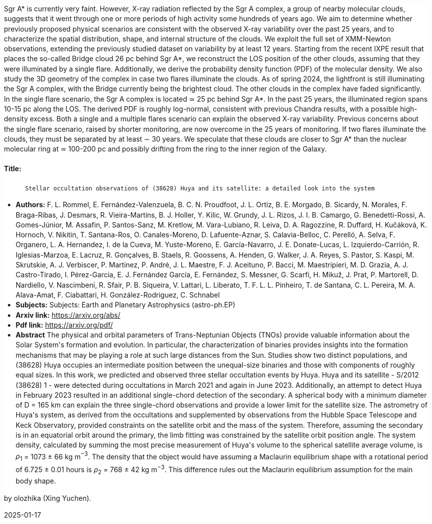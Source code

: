  Sgr A* is currently very faint. However, X-ray radiation reflected by the Sgr A complex, a group of nearby molecular clouds, suggests that it went through one or more periods of high activity some hundreds of years ago. We aim to determine whether previously proposed physical scenarios are consistent with the observed X-ray variability over the past 25 years, and to characterize the spatial distribution, shape, and internal structure of the clouds. We exploit the full set of XMM-Newton observations, extending the previously studied dataset on variability by at least 12 years. Starting from the recent IXPE result that places the so-called Bridge cloud 26 pc behind Sgr A*, we reconstruct the LOS position of the other clouds, assuming that they were illuminated by a single flare. Additionally, we derive the probability density function (PDF) of the molecular density. We also study the 3D geometry of the complex in case two flares illuminate the clouds. As of spring 2024, the lightfront is still illuminating the Sgr A complex, with the Bridge currently being the brightest cloud. The other clouds in the complex have faded significantly. In the single flare scenario, the Sgr A complex is located $\simeq$ 25 pc behind Sgr A*. In the past 25 years, the illuminated region spans 10-15 pc along the LOS. The derived PDF is roughly log-normal, consistent with previous Chandra results, with a possible high-density excess. Both a single and a multiple flares scenario can explain the observed X-ray variability. Previous concerns about the single flare scenario, raised by shorter monitoring, are now overcome in the 25 years of monitoring. If two flares illuminate the clouds, they must be separated by at least $\sim$ 30 years. We speculate that these clouds are closer to Sgr A* than the nuclear molecular ring at $\simeq$ 100-200 pc and possibly drifting from the ring to the inner region of the Galaxy.
#### Title:
          Stellar occultation observations of (38628) Huya and its satellite: a detailed look into the system
 - **Authors:** F. L. Rommel, E. Fernández-Valenzuela, B. C. N. Proudfoot, J. L. Ortiz, B. E. Morgado, B. Sicardy, N. Morales, F. Braga-Ribas, J. Desmars, R. Vieira-Martins, B. J. Holler, Y. Kilic, W. Grundy, J. L. Rizos, J. I. B. Camargo, G. Benedetti-Rossi, A. Gomes-Júnior, M. Assafin, P. Santos-Sanz, M. Kretlow, M. Vara-Lubiano, R. Leiva, D. A. Ragozzine, R. Duffard, H. Kučáková, K. Hornoch, V. Nikitin, T. Santana-Ros, O. Canales-Moreno, D. Lafuente-Aznar, S. Calavia-Belloc, C. Perelló, A. Selva, F. Organero, L. A. Hernandez, I. de la Cueva, M. Yuste-Moreno, E. García-Navarro, J. E. Donate-Lucas, L. Izquierdo-Carrión, R. Iglesias-Marzoa, E. Lacruz, R. Gonçalves, B. Staels, R. Goossens, A. Henden, G. Walker, J. A. Reyes, S. Pastor, S. Kaspi, M. Skrutskie, A. J. Verbiscer, P. Martinez, P. André, J. L. Maestre, F. J. Aceituno, P. Bacci, M. Maestripieri, M. D. Grazia, A. J. Castro-Tirado, I. Pérez-Garcia, E. J. Fernández García, E. Fernández, S. Messner, G. Scarfi, H. Mikuž, J. Prat, P. Martorell, D. Nardiello, V. Nascimbeni, R. Sfair, P. B. Siqueira, V. Lattari, L. Liberato, T. F. L. L. Pinheiro, T. de Santana, C. L. Pereira, M. A. Alava-Amat, F. Ciabattari, H. González-Rodriguez, C. Schnabel
 - **Subjects:** Subjects:
Earth and Planetary Astrophysics (astro-ph.EP)
 - **Arxiv link:** https://arxiv.org/abs/
 - **Pdf link:** https://arxiv.org/pdf/
 - **Abstract**
 The physical and orbital parameters of Trans-Neptunian Objects (TNOs) provide valuable information about the Solar System's formation and evolution. In particular, the characterization of binaries provides insights into the formation mechanisms that may be playing a role at such large distances from the Sun. Studies show two distinct populations, and (38628) Huya occupies an intermediate position between the unequal-size binaries and those with components of roughly equal sizes. In this work, we predicted and observed three stellar occultation events by Huya. Huya and its satellite - S/2012 (38628) 1 - were detected during occultations in March 2021 and again in June 2023. Additionally, an attempt to detect Huya in February 2023 resulted in an additional single-chord detection of the secondary. A spherical body with a minimum diameter of D = 165 km can explain the three single-chord observations and provide a lower limit for the satellite size. The astrometry of Huya's system, as derived from the occultations and supplemented by observations from the Hubble Space Telescope and Keck Observatory, provided constraints on the satellite orbit and the mass of the system. Therefore, assuming the secondary is in an equatorial orbit around the primary, the limb fitting was constrained by the satellite orbit position angle. The system density, calculated by summing the most precise measurement of Huya's volume to the spherical satellite average volume, is $\rho_{1}$ = 1073 $\pm$ 66 kg m$^{-3}$. The density that the object would have assuming a Maclaurin equilibrium shape with a rotational period of 6.725 $\pm$ 0.01 hours is $\rho_{2}$ = 768 $\pm$ 42 kg m$^{-3}$. This difference rules out the Maclaurin equilibrium assumption for the main body shape.


by olozhika (Xing Yuchen). 


2025-01-17
